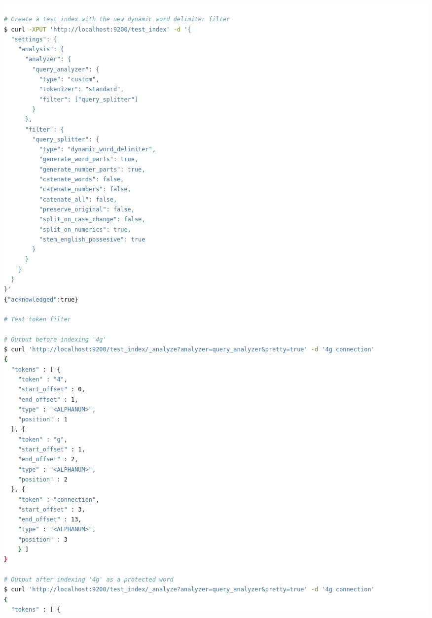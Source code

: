 ```bash

# Create a test index with the new dynamic word delimiter filter
$ curl -XPUT 'http://localhost:9200/test_index' -d '{
  "settings": {
    "analysis": {
      "analyzer": {
        "query_analyzer": {
          "type": "custom",
          "tokenizer": "standard",
          "filter": ["query_splitter"]
        }
      },
      "filter": {
        "query_splitter": {
          "type": "dynamic_word_delimiter",
          "generate_word_parts": true,
          "generate_number_parts": true,
          "catenate_words": false,
          "catenate_numbers": false,
          "catenate_all": false,
          "preserve_original": false,
          "split_on_case_change": false,
          "split_on_numerics": true,
          "stem_english_possesive": true
        }
      }
    }
  }
}'
{"acknowledged":true}

# Test token filter

# Output before indexing '4g'
$ curl 'http://localhost:9200/test_index/_analyze?analyzer=query_analyzer&pretty=true' -d '4g connection'
{
  "tokens" : [ {
    "token" : "4",
    "start_offset" : 0,
    "end_offset" : 1,
    "type" : "<ALPHANUM>",
    "position" : 1
  }, {
    "token" : "g",
    "start_offset" : 1,
    "end_offset" : 2,
    "type" : "<ALPHANUM>",
    "position" : 2
  }, {
    "token" : "connection",
    "start_offset" : 3,
    "end_offset" : 13,
    "type" : "<ALPHANUM>",
    "position" : 3
    } ]
}

# Output after indexing '4g' as a protected word
$ curl 'http://localhost:9200/test_index/_analyze?analyzer=query_analyzer&pretty=true' -d '4g connection'
{
  "tokens" : [ {
```